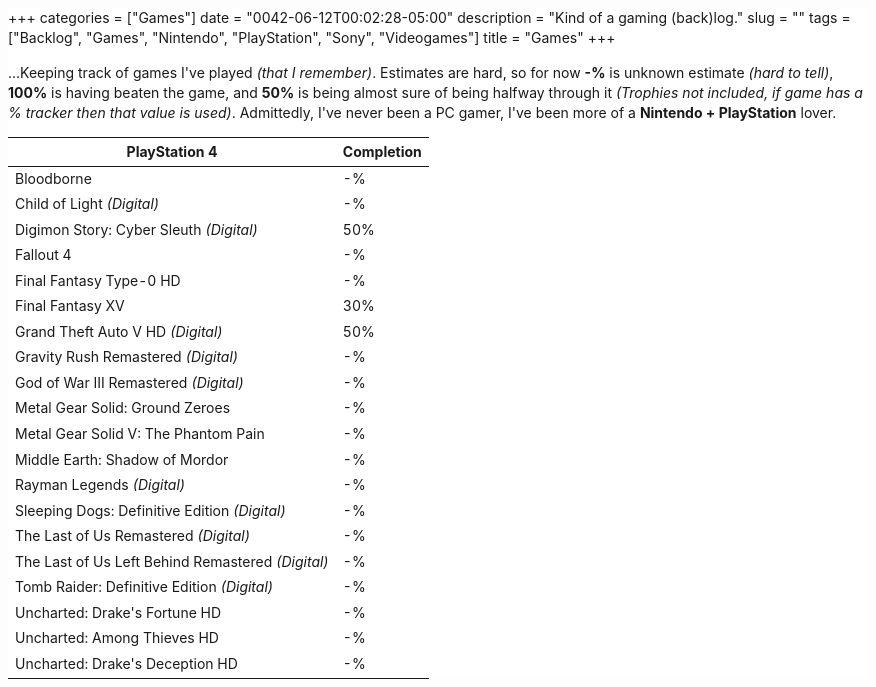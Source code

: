 +++
categories = ["Games"]
date = "0042-06-12T00:02:28-05:00"
description = "Kind of a gaming (back)log."
slug = ""
tags = ["Backlog", "Games", "Nintendo", "PlayStation", "Sony", "Videogames"]
title = "Games"
+++

...Keeping track of games I've played *(that I remember)*. Estimates are hard, so for now **-%** is unknown estimate *(hard to tell)*, **100%** is having beaten the game, and **50%** is being almost sure of being halfway through it *(Trophies not included, if game has a % tracker then that value is used)*. Admittedly, I've never been a PC gamer, I've been more of a **Nintendo + PlayStation** lover.

| PlayStation 4 | Completion |
| ------ | --- |
| Bloodborne | -% |
| Child of Light *(Digital)* | -% |
| Digimon Story: Cyber Sleuth *(Digital)* | 50% |
| Fallout 4 | -% |
| Final Fantasy Type-0 HD | -% |
| Final Fantasy XV | 30% |
| Grand Theft Auto V HD *(Digital)* | 50% |
| Gravity Rush Remastered *(Digital)* | -% |
| God of War III Remastered *(Digital)* | -% |
| Metal Gear Solid: Ground Zeroes | -% |
| Metal Gear Solid V: The Phantom Pain | -% |
| Middle Earth: Shadow of Mordor | -% |
| Rayman Legends *(Digital)* | -% |
| Sleeping Dogs: Definitive Edition *(Digital)* | -% |
| The Last of Us Remastered *(Digital)* | -% |
| The Last of Us Left Behind Remastered *(Digital)* | -% |
| Tomb Raider: Definitive Edition *(Digital)* | -% |
| Uncharted: Drake's Fortune HD | -% |
| Uncharted: Among Thieves HD | -% |
| Uncharted: Drake's Deception HD | -% |
